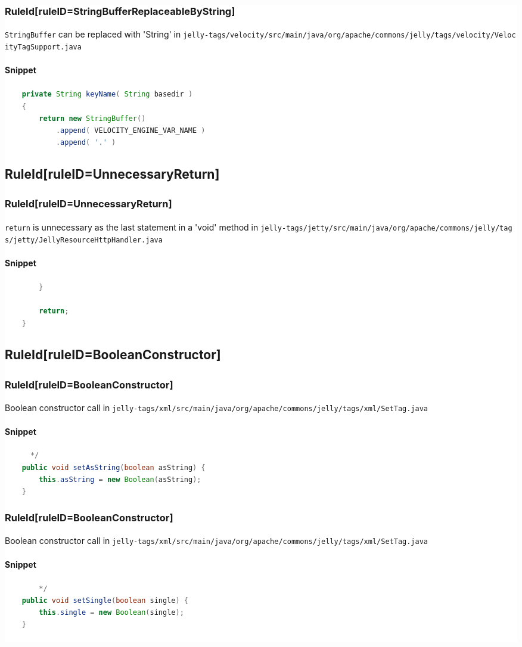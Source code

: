 ### RuleId[ruleID=StringBufferReplaceableByString]
`StringBuffer` can be replaced with 'String'
in `jelly-tags/velocity/src/main/java/org/apache/commons/jelly/tags/velocity/VelocityTagSupport.java`
#### Snippet
```java
    private String keyName( String basedir )
    {
        return new StringBuffer()
            .append( VELOCITY_ENGINE_VAR_NAME )
            .append( '.' )
```

## RuleId[ruleID=UnnecessaryReturn]
### RuleId[ruleID=UnnecessaryReturn]
`return` is unnecessary as the last statement in a 'void' method
in `jelly-tags/jetty/src/main/java/org/apache/commons/jelly/tags/jetty/JellyResourceHttpHandler.java`
#### Snippet
```java
        }

        return;
    }

```

## RuleId[ruleID=BooleanConstructor]
### RuleId[ruleID=BooleanConstructor]
Boolean constructor call
in `jelly-tags/xml/src/main/java/org/apache/commons/jelly/tags/xml/SetTag.java`
#### Snippet
```java
      */
    public void setAsString(boolean asString) {
        this.asString = new Boolean(asString);
    }

```

### RuleId[ruleID=BooleanConstructor]
Boolean constructor call
in `jelly-tags/xml/src/main/java/org/apache/commons/jelly/tags/xml/SetTag.java`
#### Snippet
```java
        */
    public void setSingle(boolean single) {
        this.single = new Boolean(single);
    }
    
```
